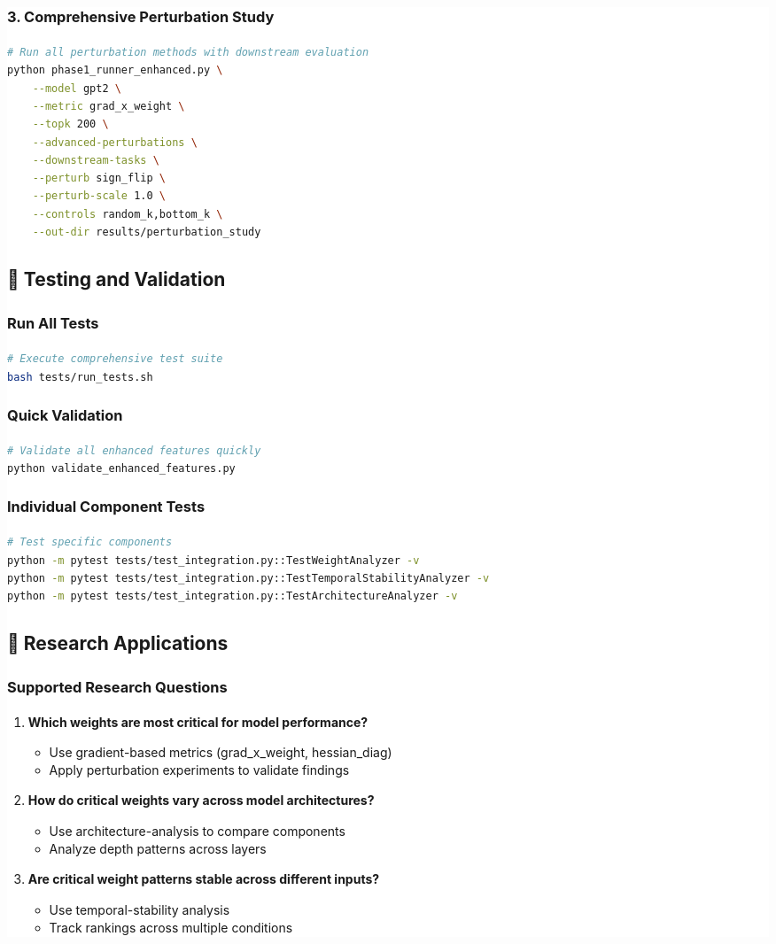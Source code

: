 ### 3. Comprehensive Perturbation Study
```bash
# Run all perturbation methods with downstream evaluation
python phase1_runner_enhanced.py \
    --model gpt2 \
    --metric grad_x_weight \
    --topk 200 \
    --advanced-perturbations \
    --downstream-tasks \
    --perturb sign_flip \
    --perturb-scale 1.0 \
    --controls random_k,bottom_k \
    --out-dir results/perturbation_study
```

## 🧪 Testing and Validation

### Run All Tests
```bash
# Execute comprehensive test suite
bash tests/run_tests.sh
```

### Quick Validation
```bash
# Validate all enhanced features quickly
python validate_enhanced_features.py
```

### Individual Component Tests
```bash
# Test specific components
python -m pytest tests/test_integration.py::TestWeightAnalyzer -v
python -m pytest tests/test_integration.py::TestTemporalStabilityAnalyzer -v
python -m pytest tests/test_integration.py::TestArchitectureAnalyzer -v
```

## 📖 Research Applications

### Supported Research Questions

1. **Which weights are most critical for model performance?**
   - Use gradient-based metrics (grad_x_weight, hessian_diag)
   - Apply perturbation experiments to validate findings

2. **How do critical weights vary across model architectures?**
   - Use architecture-analysis to compare components
   - Analyze depth patterns across layers

3. **Are critical weight patterns stable across different inputs?**
   - Use temporal-stability analysis
   - Track rankings across multiple conditions
